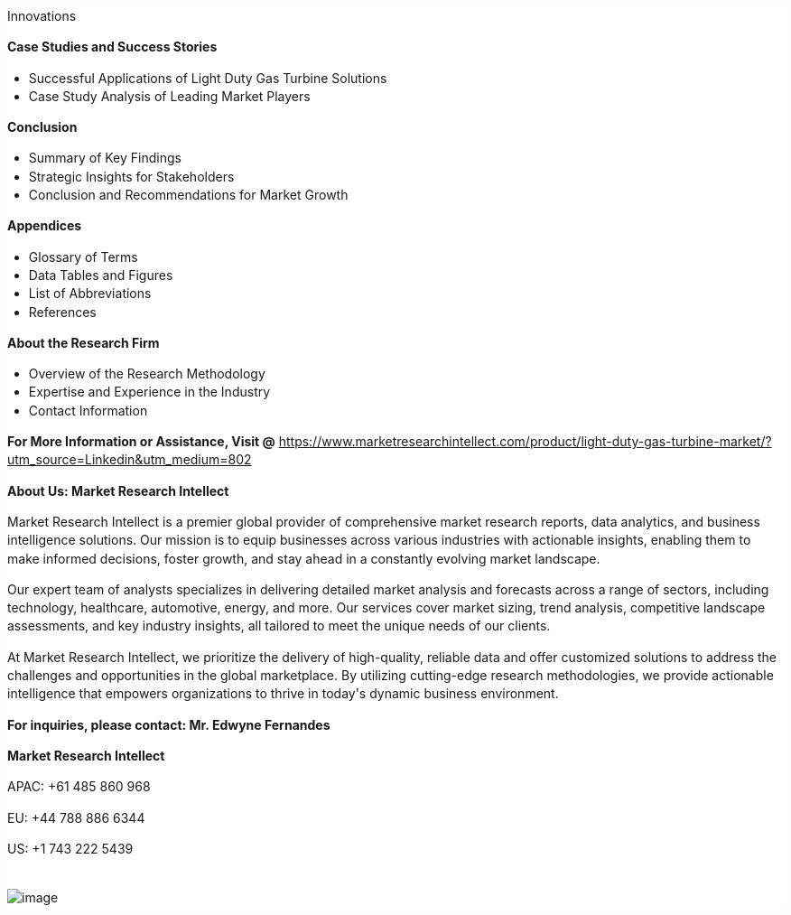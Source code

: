 Innovations</li></ul><p><strong>Case Studies and Success Stories</strong></p><ul><li>Successful Applications of Light Duty Gas Turbine Solutions</li><li>Case Study Analysis of Leading Market Players</li></ul><p><strong>Conclusion</strong></p><ul><li>Summary of Key Findings</li><li>Strategic Insights for Stakeholders</li><li>Conclusion and Recommendations for Market Growth</li></ul><p><strong>Appendices</strong></p><ul><li>Glossary of Terms</li><li>Data Tables and Figures</li><li>List of Abbreviations</li><li>References</li></ul><p><strong>About the Research Firm</strong></p><ul><li>Overview of the Research Methodology</li><li>Expertise and Experience in the Industry</li><li>Contact Information</li></ul></div><div class="article-main__content" data-test-id="publishing-text-block"><p><span class="font-[700]"><strong>For More Information or Assistance, Visit @</strong>&nbsp;<a href="https://www.marketresearchintellect.com/product/light-duty-gas-turbine-market/?utm_source=Linkedin&utm_medium=802">https://www.marketresearchintellect.com/product/light-duty-gas-turbine-market/?utm_source=Linkedin&utm_medium=802</a></span></p><p><strong>About Us: Market Research Intellect</strong></p><p>Market Research Intellect is a premier global provider of comprehensive market research reports, data analytics, and business intelligence solutions. Our mission is to equip businesses across various industries with actionable insights, enabling them to make informed decisions, foster growth, and stay ahead in a constantly evolving market landscape.</p><p>Our expert team of analysts specializes in delivering detailed market analysis and forecasts across a range of sectors, including technology, healthcare, automotive, energy, and more. Our services cover market sizing, trend analysis, competitive landscape assessments, and key industry insights, all tailored to meet the unique needs of our clients.</p><p>At Market Research Intellect, we prioritize the delivery of high-quality, reliable data and offer customized solutions to address the challenges and opportunities in the global marketplace. By utilizing cutting-edge research methodologies, we provide actionable intelligence that empowers organizations to thrive in today's dynamic business environment.</p><p><strong>For inquiries, please contact: Mr. Edwyne Fernandes</strong></p><p><strong>Market Research Intellect</strong></p><p>APAC: +61 485 860 968</p><p>EU: +44 788 886 6344</p><p>US: +1 743 222 5439</p></div><div class="article-main__content" data-test-id="publishing-text-block">&nbsp;</div>
![image](https://github.com/user-attachments/assets/2d1e8c95-5bfd-4225-8768-f3d27877cf2c)
